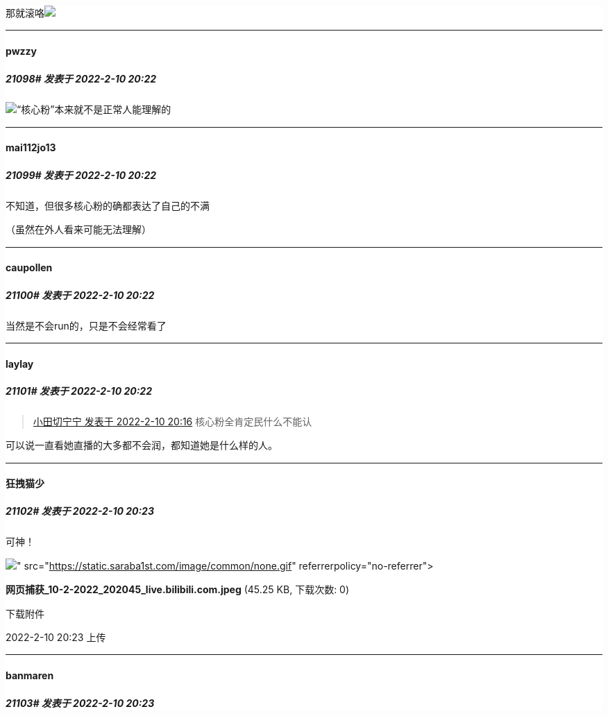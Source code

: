 那就滚咯<img src="https://static.saraba1st.com/image/smiley/face2017/068.png" referrerpolicy="no-referrer">

*****

####  pwzzy  
##### 21098#       发表于 2022-2-10 20:22

<img src="https://static.saraba1st.com/image/smiley/face2017/067.png" referrerpolicy="no-referrer">“核心粉”本来就不是正常人能理解的

*****

####  mai112jo13  
##### 21099#       发表于 2022-2-10 20:22

不知道，但很多核心粉的确都表达了自己的不满

（虽然在外人看来可能无法理解）

*****

####  caupollen  
##### 21100#       发表于 2022-2-10 20:22

当然是不会run的，只是不会经常看了

*****

####  laylay  
##### 21101#       发表于 2022-2-10 20:22

<blockquote><a href="httphttps://bbs.saraba1st.com/2b/forum.php?mod=redirect&amp;goto=findpost&amp;pid=54627608&amp;ptid=2047771" target="_blank">小田切宁宁 发表于 2022-2-10 20:16</a>
核心粉全肯定民什么不能认</blockquote>
可以说一直看她直播的大多都不会润，都知道她是什么样的人。

*****

####  狂拽猫少  
##### 21102#       发表于 2022-2-10 20:23

可神！

<img src="https://img.saraba1st.com/forum/202202/10/202304woeoznzlvkkqkloe.jpeg" referrerpolicy="no-referrer">" src="https://static.saraba1st.com/image/common/none.gif" referrerpolicy="no-referrer">

<strong>网页捕获_10-2-2022_202045_live.bilibili.com.jpeg</strong> (45.25 KB, 下载次数: 0)

下载附件

2022-2-10 20:23 上传

*****

####  banmaren  
##### 21103#       发表于 2022-2-10 20:23
